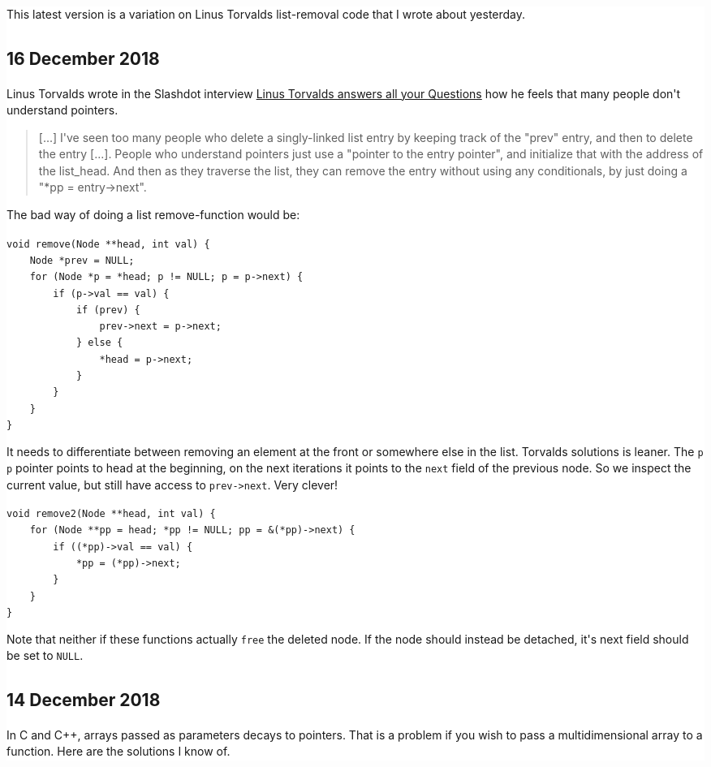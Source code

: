 This latest version is a variation on Linus Torvalds list-removal code that I wrote about yesterday.

## 16 December 2018

Linus Torvalds wrote in the  Slashdot interview [Linus Torvalds answers all your Questions](https://meta.slashdot.org/story/12/10/11/0030249/linus-torvalds-answers-your-questions)  how he feels that many people don't understand pointers.

> [...] I've seen too many people who delete a singly-linked list entry by keeping track of the "prev" entry, and then to delete the entry [...]. People who understand pointers just use a "pointer to the entry pointer", and initialize that with the address of the list_head. And then as they traverse the list, they can remove the entry without using any conditionals, by just doing a "*pp = entry->next".

The bad way of doing a list remove-function would be:

```
void remove(Node **head, int val) {
    Node *prev = NULL;
    for (Node *p = *head; p != NULL; p = p->next) {
        if (p->val == val) {
            if (prev) {
                prev->next = p->next;
            } else {
                *head = p->next;
            }
        }
    }
}
```

It needs to differentiate between removing an element at the front or somewhere else in the list. Torvalds solutions is leaner. The `pp` pointer points to head at the beginning, on the next iterations it points to the `next` field of the previous node. So we inspect the current value, but still have access to `prev->next`. Very clever!

```
void remove2(Node **head, int val) {
    for (Node **pp = head; *pp != NULL; pp = &(*pp)->next) {
        if ((*pp)->val == val) {
            *pp = (*pp)->next;
        }
    }
}
```

Note that neither if these functions actually `free` the deleted node. If the node should instead be detached, it's next field should be set to `NULL`.

## 14 December 2018

In C and C++, arrays passed as parameters decays to pointers. That is a problem if you wish to pass a multidimensional array to a function. Here are the solutions I know of.

